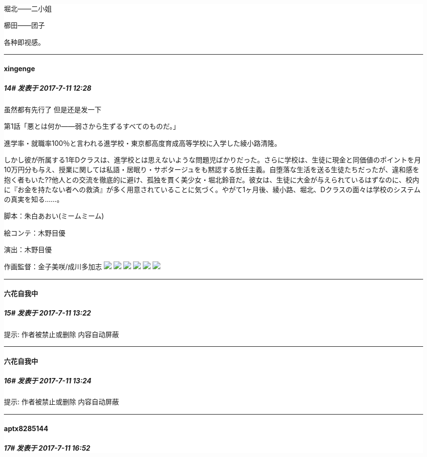 堀北——二小姐

櫛田——团子

各种即视感。

*****

####  xingenge  
##### 14#       发表于 2017-7-11 12:28

虽然都有先行了 但是还是发一下

第1話「悪とは何か――弱さから生ずるすべてのものだ。」

進学率・就職率100％と言われる進学校・東京都高度育成高等学校に入学した綾小路清隆。

しかし彼が所属する1年Dクラスは、進学校とは思えないような問題児ばかりだった。さらに学校は、生徒に現金と同価値のポイントを月10万円分も与え、授業に関しては私語・居眠り・サボタージュをも黙認する放任主義。自堕落な生活を送る生徒たちだったが、違和感を抱く者もいた??他人との交流を徹底的に避け、孤独を貫く美少女・堀北鈴音だ。彼女は、生徒に大金が与えられているはずなのに、校内に『お金を持たない者への救済』が多く用意されていることに気づく。やがて1ヶ月後、綾小路、堀北、Dクラスの面々は学校のシステムの真実を知る……。

脚本：朱白あおい(ミームミーム) 

絵コンテ：木野目優

演出：木野目優

作画監督：金子美咲/成川多加志
<img src="http://wx4.sinaimg.cn/large/740ca5e5gy1fhftynbjfqj20hs0a0q7l.jpg" referrerpolicy="no-referrer">
<img src="http://wx1.sinaimg.cn/large/740ca5e5gy1fhftyr6vh7j20hs0a0q6n.jpg" referrerpolicy="no-referrer">
<img src="http://wx1.sinaimg.cn/large/740ca5e5gy1fhftyrip1dj20hs0a078l.jpg" referrerpolicy="no-referrer">
<img src="http://wx4.sinaimg.cn/large/740ca5e5gy1fhftyrzs91j20hs0a078b.jpg" referrerpolicy="no-referrer">
<img src="http://wx1.sinaimg.cn/large/740ca5e5gy1fhftysx4q5j20hs0a0tct.jpg" referrerpolicy="no-referrer">
<img src="http://wx1.sinaimg.cn/large/740ca5e5gy1fhftytbmk7j20hs0a0jvm.jpg" referrerpolicy="no-referrer">

*****

####  六花自我中  
##### 15#       发表于 2017-7-11 13:22

提示: 作者被禁止或删除 内容自动屏蔽

*****

####  六花自我中  
##### 16#       发表于 2017-7-11 13:24

提示: 作者被禁止或删除 内容自动屏蔽

*****

####  aptx8285144  
##### 17#       发表于 2017-7-11 16:52
